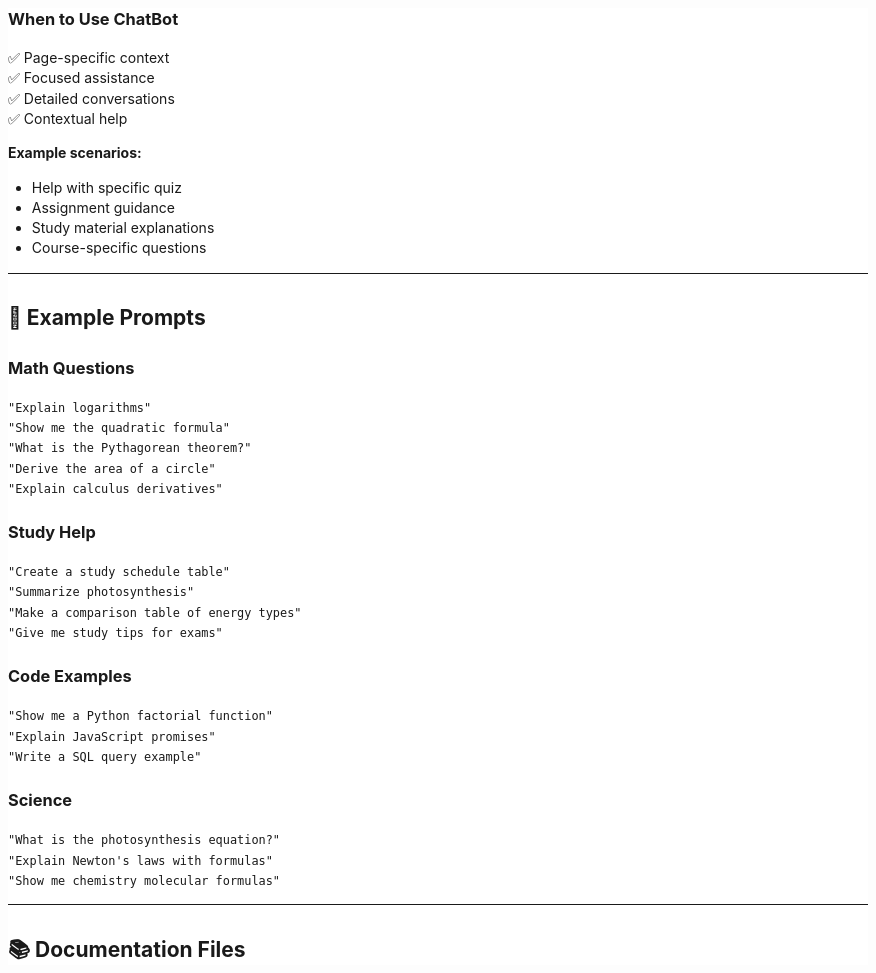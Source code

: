 
### When to Use ChatBot
✅ Page-specific context  
✅ Focused assistance  
✅ Detailed conversations  
✅ Contextual help  

**Example scenarios:**
- Help with specific quiz
- Assignment guidance
- Study material explanations
- Course-specific questions

---

## 🎯 Example Prompts

### Math Questions
```
"Explain logarithms"
"Show me the quadratic formula"
"What is the Pythagorean theorem?"
"Derive the area of a circle"
"Explain calculus derivatives"
```

### Study Help
```
"Create a study schedule table"
"Summarize photosynthesis"
"Make a comparison table of energy types"
"Give me study tips for exams"
```

### Code Examples
```
"Show me a Python factorial function"
"Explain JavaScript promises"
"Write a SQL query example"
```

### Science
```
"What is the photosynthesis equation?"
"Explain Newton's laws with formulas"
"Show me chemistry molecular formulas"
```

---

## 📚 Documentation Files
